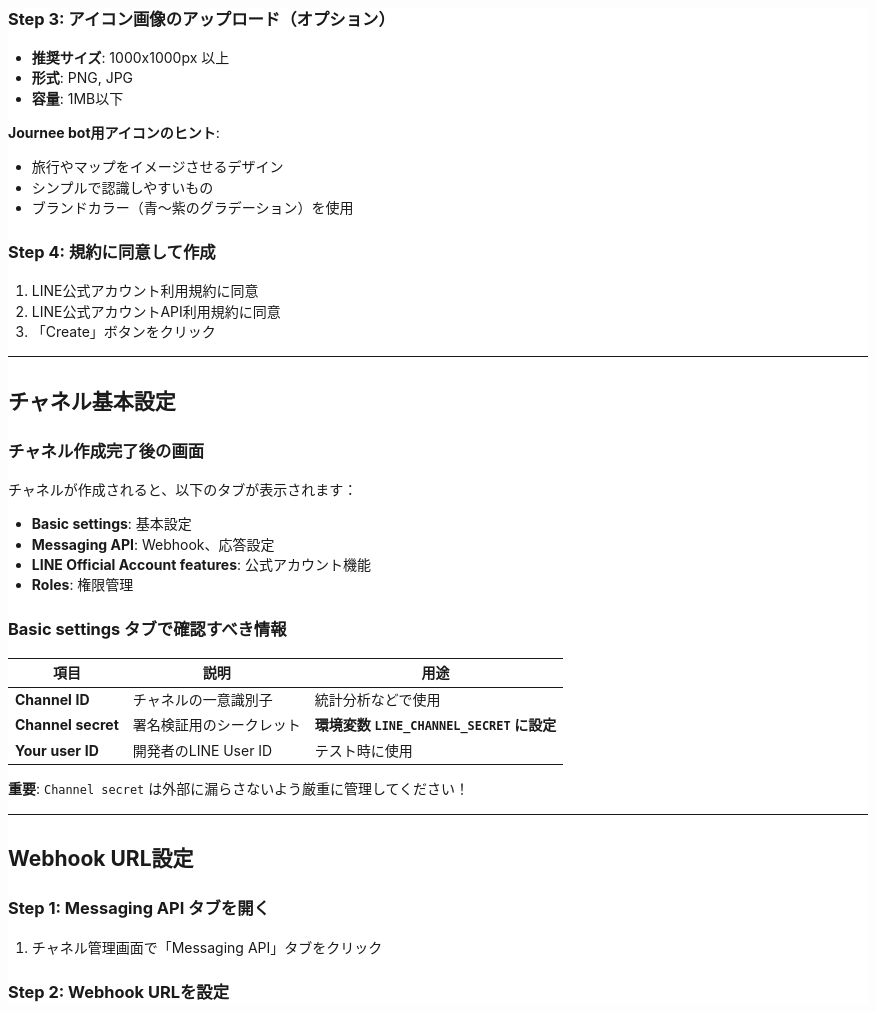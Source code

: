 ### Step 3: アイコン画像のアップロード（オプション）

- **推奨サイズ**: 1000x1000px 以上
- **形式**: PNG, JPG
- **容量**: 1MB以下

**Journee bot用アイコンのヒント**:
- 旅行やマップをイメージさせるデザイン
- シンプルで認識しやすいもの
- ブランドカラー（青〜紫のグラデーション）を使用

### Step 4: 規約に同意して作成

1. LINE公式アカウント利用規約に同意
2. LINE公式アカウントAPI利用規約に同意
3. 「Create」ボタンをクリック

---

## チャネル基本設定

### チャネル作成完了後の画面

チャネルが作成されると、以下のタブが表示されます：

- **Basic settings**: 基本設定
- **Messaging API**: Webhook、応答設定
- **LINE Official Account features**: 公式アカウント機能
- **Roles**: 権限管理

### Basic settings タブで確認すべき情報

| 項目 | 説明 | 用途 |
|------|------|------|
| **Channel ID** | チャネルの一意識別子 | 統計分析などで使用 |
| **Channel secret** | 署名検証用のシークレット | **環境変数 `LINE_CHANNEL_SECRET` に設定** |
| **Your user ID** | 開発者のLINE User ID | テスト時に使用 |

**重要**: `Channel secret` は外部に漏らさないよう厳重に管理してください！

---

## Webhook URL設定

### Step 1: Messaging API タブを開く

1. チャネル管理画面で「Messaging API」タブをクリック

### Step 2: Webhook URLを設定
